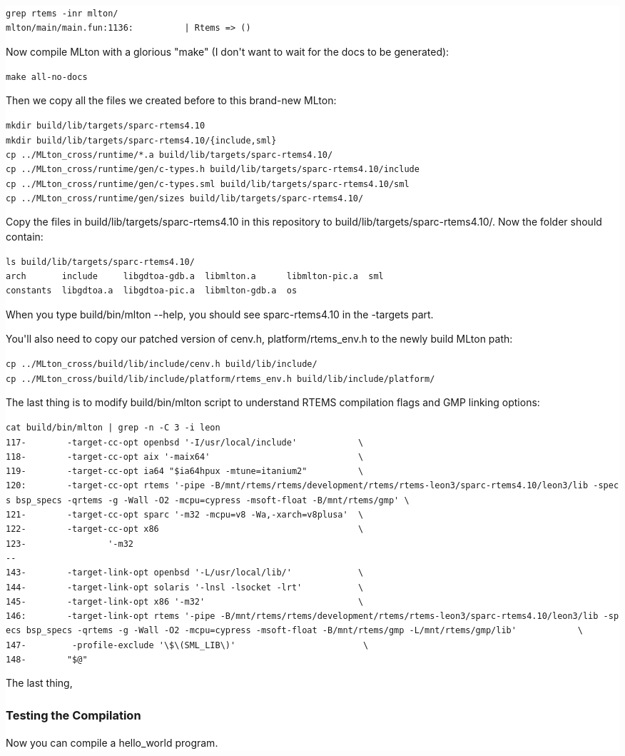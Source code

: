     grep rtems -inr mlton/
    mlton/main/main.fun:1136:          | Rtems => ()

Now compile MLton with a glorious "make" (I don't want to wait for the
docs to be generated):

    make all-no-docs

Then we copy all the files we created before to this brand-new MLton:

    mkdir build/lib/targets/sparc-rtems4.10
    mkdir build/lib/targets/sparc-rtems4.10/{include,sml}
    cp ../MLton_cross/runtime/*.a build/lib/targets/sparc-rtems4.10/
    cp ../MLton_cross/runtime/gen/c-types.h build/lib/targets/sparc-rtems4.10/include
    cp ../MLton_cross/runtime/gen/c-types.sml build/lib/targets/sparc-rtems4.10/sml
    cp ../MLton_cross/runtime/gen/sizes build/lib/targets/sparc-rtems4.10/

Copy the files in build/lib/targets/sparc-rtems4.10 in this repository
to build/lib/targets/sparc-rtems4.10/. Now the folder should contain:

    ls build/lib/targets/sparc-rtems4.10/
    arch       include     libgdtoa-gdb.a  libmlton.a      libmlton-pic.a  sml
    constants  libgdtoa.a  libgdtoa-pic.a  libmlton-gdb.a  os

When you type build/bin/mlton --help, you should see sparc-rtems4.10
in the -targets part.

You'll also need to copy our patched version of cenv.h,
platform/rtems_env.h to the newly build MLton path:

    cp ../MLton_cross/build/lib/include/cenv.h build/lib/include/
    cp ../MLton_cross/build/lib/include/platform/rtems_env.h build/lib/include/platform/

The last thing is to modify build/bin/mlton script to understand RTEMS
compilation flags and GMP linking options:

    cat build/bin/mlton | grep -n -C 3 -i leon
    117-        -target-cc-opt openbsd '-I/usr/local/include'            \
    118-        -target-cc-opt aix '-maix64'                             \
    119-        -target-cc-opt ia64 "$ia64hpux -mtune=itanium2"          \
    120:        -target-cc-opt rtems '-pipe -B/mnt/rtems/rtems/development/rtems/rtems-leon3/sparc-rtems4.10/leon3/lib -specs bsp_specs -qrtems -g -Wall -O2 -mcpu=cypress -msoft-float -B/mnt/rtems/gmp' \
    121-        -target-cc-opt sparc '-m32 -mcpu=v8 -Wa,-xarch=v8plusa'  \
    122-        -target-cc-opt x86                                       \
    123-                '-m32
    --
    143-        -target-link-opt openbsd '-L/usr/local/lib/'             \
    144-        -target-link-opt solaris '-lnsl -lsocket -lrt'           \
    145-        -target-link-opt x86 '-m32'                              \
    146:        -target-link-opt rtems '-pipe -B/mnt/rtems/rtems/development/rtems/rtems-leon3/sparc-rtems4.10/leon3/lib -specs bsp_specs -qrtems -g -Wall -O2 -mcpu=cypress -msoft-float -B/mnt/rtems/gmp -L/mnt/rtems/gmp/lib'            \
    147-         -profile-exclude '\$\(SML_LIB\)'                         \
    148-        "$@"

The last thing,
### Testing the Compilation
Now you can compile a hello_world program.
